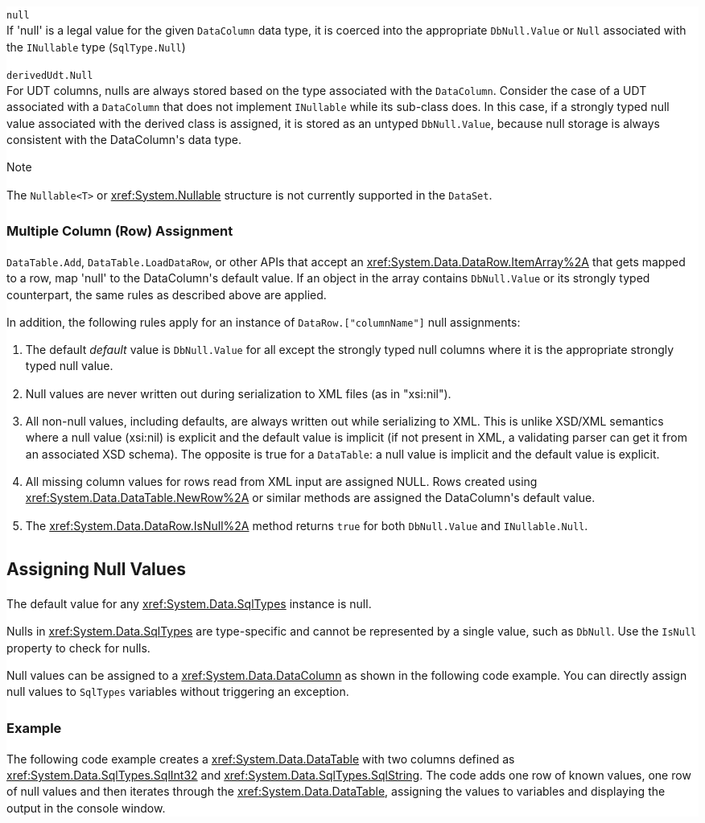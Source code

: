  `null`  
 If 'null' is a legal value for the given `DataColumn` data type, it is coerced into the appropriate `DbNull.Value` or `Null` associated with the `INullable` type (`SqlType.Null`)  
  
 `derivedUdt.Null`  
 For UDT columns, nulls are always stored based on the type associated with the `DataColumn`. Consider the case of a UDT associated with a `DataColumn` that does not implement `INullable` while its sub-class does. In this case, if a strongly typed null value associated with the derived class is assigned, it is stored as an untyped `DbNull.Value`, because null storage is always consistent with the DataColumn's data type.  
  
> [!NOTE]
> The `Nullable<T>` or <xref:System.Nullable> structure is not currently supported in the `DataSet`.  
  
### Multiple Column (Row) Assignment  
 `DataTable.Add`, `DataTable.LoadDataRow`, or other APIs that accept an <xref:System.Data.DataRow.ItemArray%2A> that gets mapped to a row, map 'null' to the DataColumn's default value. If an object in the array contains `DbNull.Value` or its strongly typed counterpart, the same rules as described above are applied.  
  
 In addition, the following rules apply for an instance of `DataRow.["columnName"]` null assignments:  
  
1. The default *default* value is `DbNull.Value` for all except the strongly typed null columns where it is the appropriate strongly typed null value.  
  
2. Null values are never written out during serialization to XML files (as in "xsi:nil").  
  
3. All non-null values, including defaults, are always written out while serializing to XML. This is unlike XSD/XML semantics where a null value (xsi:nil) is explicit and the default value is implicit (if not present in XML, a validating parser can get it from an associated XSD schema). The opposite is true for a `DataTable`: a null value is implicit and the default value is explicit.  
  
4. All missing column values for rows read from XML input are assigned NULL. Rows created using <xref:System.Data.DataTable.NewRow%2A> or similar methods are assigned the DataColumn's default value.  
  
5. The <xref:System.Data.DataRow.IsNull%2A> method returns `true` for both `DbNull.Value` and `INullable.Null`.  
  
## Assigning Null Values  
 The default value for any <xref:System.Data.SqlTypes> instance is null.  
  
 Nulls in <xref:System.Data.SqlTypes> are type-specific and cannot be represented by a single value, such as `DbNull`. Use the `IsNull` property to check for nulls.  
  
 Null values can be assigned to a <xref:System.Data.DataColumn> as shown in the following code example. You can directly assign null values to `SqlTypes` variables without triggering an exception.  
  
### Example  
 The following code example creates a <xref:System.Data.DataTable> with two columns defined as <xref:System.Data.SqlTypes.SqlInt32> and <xref:System.Data.SqlTypes.SqlString>. The code adds one row of known values, one row of null values and then iterates through the <xref:System.Data.DataTable>, assigning the values to variables and displaying the output in the console window.  
  